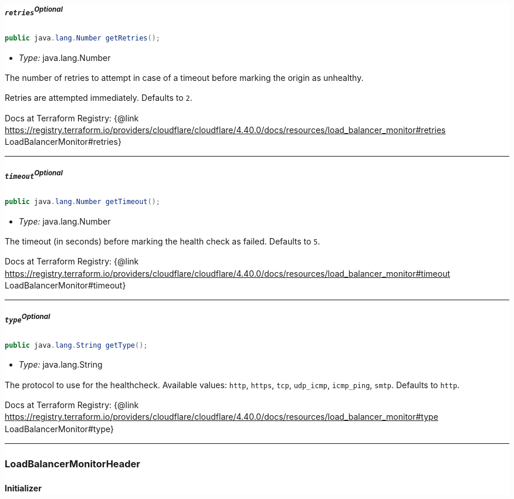 ##### `retries`<sup>Optional</sup> <a name="retries" id="@cdktf/provider-cloudflare.loadBalancerMonitor.LoadBalancerMonitorConfig.property.retries"></a>

```java
public java.lang.Number getRetries();
```

- *Type:* java.lang.Number

The number of retries to attempt in case of a timeout before marking the origin as unhealthy.

Retries are attempted immediately. Defaults to `2`.

Docs at Terraform Registry: {@link https://registry.terraform.io/providers/cloudflare/cloudflare/4.40.0/docs/resources/load_balancer_monitor#retries LoadBalancerMonitor#retries}

---

##### `timeout`<sup>Optional</sup> <a name="timeout" id="@cdktf/provider-cloudflare.loadBalancerMonitor.LoadBalancerMonitorConfig.property.timeout"></a>

```java
public java.lang.Number getTimeout();
```

- *Type:* java.lang.Number

The timeout (in seconds) before marking the health check as failed. Defaults to `5`.

Docs at Terraform Registry: {@link https://registry.terraform.io/providers/cloudflare/cloudflare/4.40.0/docs/resources/load_balancer_monitor#timeout LoadBalancerMonitor#timeout}

---

##### `type`<sup>Optional</sup> <a name="type" id="@cdktf/provider-cloudflare.loadBalancerMonitor.LoadBalancerMonitorConfig.property.type"></a>

```java
public java.lang.String getType();
```

- *Type:* java.lang.String

The protocol to use for the healthcheck. Available values: `http`, `https`, `tcp`, `udp_icmp`, `icmp_ping`, `smtp`. Defaults to `http`.

Docs at Terraform Registry: {@link https://registry.terraform.io/providers/cloudflare/cloudflare/4.40.0/docs/resources/load_balancer_monitor#type LoadBalancerMonitor#type}

---

### LoadBalancerMonitorHeader <a name="LoadBalancerMonitorHeader" id="@cdktf/provider-cloudflare.loadBalancerMonitor.LoadBalancerMonitorHeader"></a>

#### Initializer <a name="Initializer" id="@cdktf/provider-cloudflare.loadBalancerMonitor.LoadBalancerMonitorHeader.Initializer"></a>
